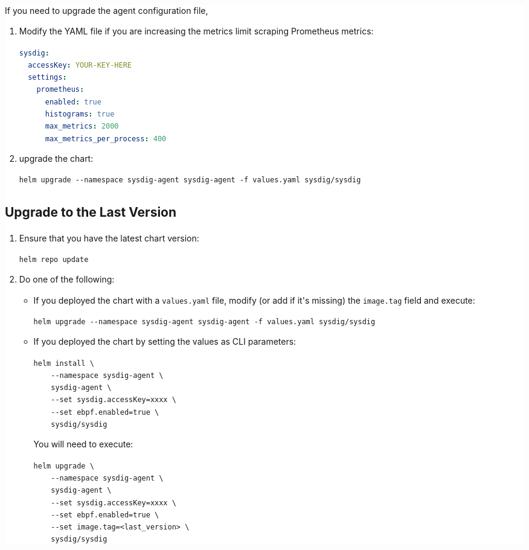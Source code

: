 If you need to upgrade the agent configuration file,

1. Modify the YAML file if you are increasing the metrics limit scraping Prometheus metrics:

   ```yaml
   sysdig:
     accessKey: YOUR-KEY-HERE
     settings:
       prometheus:
         enabled: true
         histograms: true
         max_metrics: 2000
         max_metrics_per_process: 400
   ```

2. upgrade the chart:

   ```console
   helm upgrade --namespace sysdig-agent sysdig-agent -f values.yaml sysdig/sysdig
   ```

## Upgrade to the Last Version

1. Ensure that you have the latest chart version:

   ```console
   helm repo update
   ```

2. Do one of the following:

   - If you deployed the chart with a `values.yaml` file, modify (or add if it's missing) the `image.tag`
     field and execute:

     ```console
     helm upgrade --namespace sysdig-agent sysdig-agent -f values.yaml sysdig/sysdig
     ```

   - If you deployed the chart by setting the values as CLI parameters:

     ```console
     helm install \
         --namespace sysdig-agent \
         sysdig-agent \
         --set sysdig.accessKey=xxxx \
         --set ebpf.enabled=true \
         sysdig/sysdig
     ```

     You will need to execute:

     ```console
     helm upgrade \
         --namespace sysdig-agent \
         sysdig-agent \
         --set sysdig.accessKey=xxxx \
         --set ebpf.enabled=true \
         --set image.tag=<last_version> \
         sysdig/sysdig
     ```
